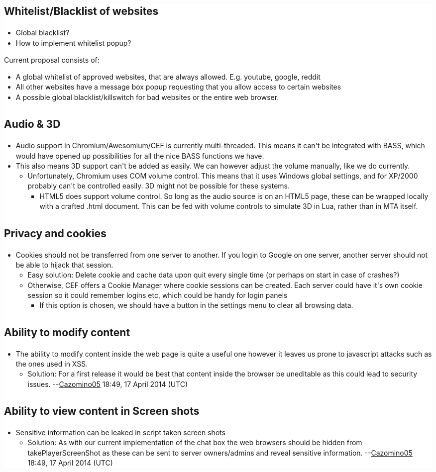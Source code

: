 Whitelist/Blacklist of websites
-------------------------------

-   Global blacklist?
-   How to implement whitelist popup?

Current proposal consists of:

-   A global whitelist of approved websites, that are always allowed. E.g. youtube, google, reddit
-   All other websites have a message box popup requesting that you allow access to certain websites
-   A possible global blacklist/killswitch for bad websites or the entire web browser.

Audio & 3D
----------

-   Audio support in Chromium/Awesomium/CEF is currently multi-threaded. This means it can't be integrated with BASS, which would have opened up possibilities for all the nice BASS functions we have.
-   This also means 3D support can't be added as easily. We can however adjust the volume manually, like we do currently.
    -   Unfortunately, Chromium uses COM volume control. This means that it uses Windows global settings, and for XP/2000 probably can't be controlled easily. 3D might not be possible for these systems.
        -   HTML5 does support volume control. So long as the audio source is on an HTML5 page, these can be wrapped locally with a crafted .html document. This can be fed with volume controls to simulate 3D in Lua, rather than in MTA itself.

Privacy and cookies
-------------------

-   Cookies should not be transferred from one server to another. If you login to Google on one server, another server should not be able to hijack that session.
    -   Easy solution: Delete cookie and cache data upon quit every single time (or perhaps on start in case of crashes?)
    -   Otherwise, CEF offers a Cookie Manager where cookie sessions can be created. Each server could have it's own cookie session so it could remember logins etc, which could be handy for login panels
        -   If this option is chosen, we should have a button in the settings menu to clear all browsing data.

Ability to modify content
-------------------------

-   The ability to modify content inside the web page is quite a useful one however it leaves us prone to javascript attacks such as the ones used in XSS.
    -   Solution: For a first release it would be best that content inside the browser be uneditable as this could lead to security issues. --[Cazomino05](/docs/User:Cazomino05.md "wikilink") 18:49, 17 April 2014 (UTC)

Ability to view content in Screen shots
---------------------------------------

-   Sensitive information can be leaked in script taken screen shots
    -   Solution: As with our current implementation of the chat box the web browsers should be hidden from takePlayerScreenShot as these can be sent to server owners/admins and reveal sensitive information. --[Cazomino05](/docs/User:Cazomino05.md "wikilink") 18:49, 17 April 2014 (UTC)
